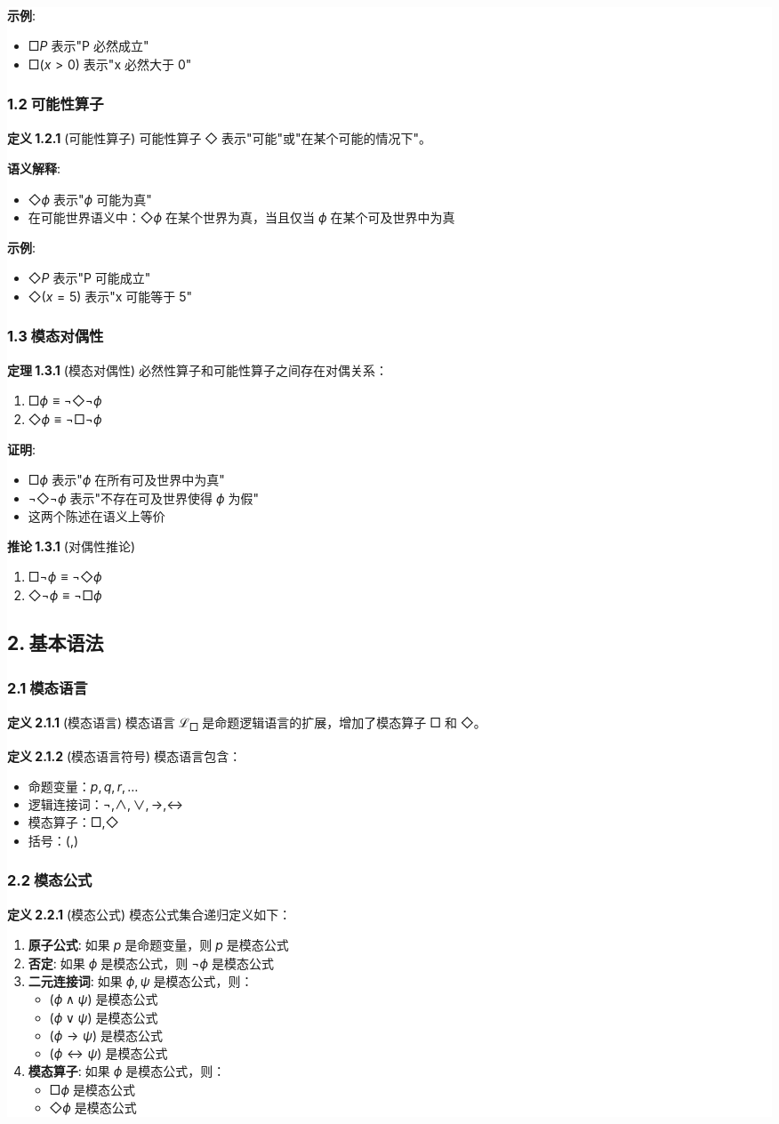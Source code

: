 **示例**:
- $\Box P$ 表示"P 必然成立"
- $\Box(x > 0)$ 表示"x 必然大于 0"

### 1.2 可能性算子

**定义 1.2.1** (可能性算子)
可能性算子 $\Diamond$ 表示"可能"或"在某个可能的情况下"。

**语义解释**:
- $\Diamond\phi$ 表示"$\phi$ 可能为真"
- 在可能世界语义中：$\Diamond\phi$ 在某个世界为真，当且仅当 $\phi$ 在某个可及世界中为真

**示例**:
- $\Diamond P$ 表示"P 可能成立"
- $\Diamond(x = 5)$ 表示"x 可能等于 5"

### 1.3 模态对偶性

**定理 1.3.1** (模态对偶性)
必然性算子和可能性算子之间存在对偶关系：

1. $\Box\phi \equiv \neg\Diamond\neg\phi$
2. $\Diamond\phi \equiv \neg\Box\neg\phi$

**证明**:
- $\Box\phi$ 表示"$\phi$ 在所有可及世界中为真"
- $\neg\Diamond\neg\phi$ 表示"不存在可及世界使得 $\phi$ 为假"
- 这两个陈述在语义上等价

**推论 1.3.1** (对偶性推论)
1. $\Box\neg\phi \equiv \neg\Diamond\phi$
2. $\Diamond\neg\phi \equiv \neg\Box\phi$

## 2. 基本语法

### 2.1 模态语言

**定义 2.1.1** (模态语言)
模态语言 $\mathcal{L}_\Box$ 是命题逻辑语言的扩展，增加了模态算子 $\Box$ 和 $\Diamond$。

**定义 2.1.2** (模态语言符号)
模态语言包含：
- 命题变量：$p, q, r, \ldots$
- 逻辑连接词：$\neg, \land, \lor, \rightarrow, \leftrightarrow$
- 模态算子：$\Box, \Diamond$
- 括号：$(, )$

### 2.2 模态公式

**定义 2.2.1** (模态公式)
模态公式集合递归定义如下：

1. **原子公式**: 如果 $p$ 是命题变量，则 $p$ 是模态公式
2. **否定**: 如果 $\phi$ 是模态公式，则 $\neg\phi$ 是模态公式
3. **二元连接词**: 如果 $\phi, \psi$ 是模态公式，则：
   - $(\phi \land \psi)$ 是模态公式
   - $(\phi \lor \psi)$ 是模态公式
   - $(\phi \rightarrow \psi)$ 是模态公式
   - $(\phi \leftrightarrow \psi)$ 是模态公式
4. **模态算子**: 如果 $\phi$ 是模态公式，则：
   - $\Box\phi$ 是模态公式
   - $\Diamond\phi$ 是模态公式
